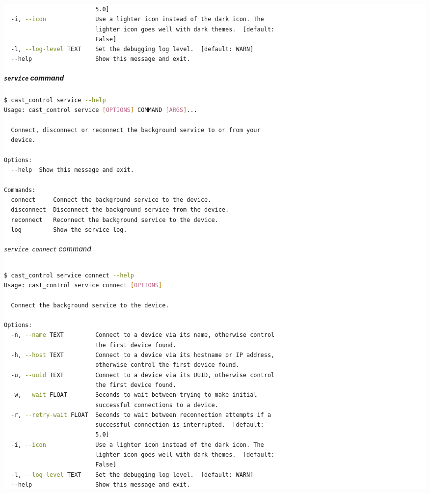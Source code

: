 ```bash
                          5.0]
  -i, --icon              Use a lighter icon instead of the dark icon. The
                          lighter icon goes well with dark themes.  [default:
                          False]
  -l, --log-level TEXT    Set the debugging log level.  [default: WARN]
  --help                  Show this message and exit.
```

##### `service` command
```bash
$ cast_control service --help
Usage: cast_control service [OPTIONS] COMMAND [ARGS]...

  Connect, disconnect or reconnect the background service to or from your
  device.

Options:
  --help  Show this message and exit.

Commands:
  connect     Connect the background service to the device.
  disconnect  Disconnect the background service from the device.
  reconnect   Reconnect the background service to the device.
  log         Show the service log.
```

###### `service connect` command
```bash
$ cast_control service connect --help
Usage: cast_control service connect [OPTIONS]

  Connect the background service to the device.

Options:
  -n, --name TEXT         Connect to a device via its name, otherwise control
                          the first device found.
  -h, --host TEXT         Connect to a device via its hostname or IP address,
                          otherwise control the first device found.
  -u, --uuid TEXT         Connect to a device via its UUID, otherwise control
                          the first device found.
  -w, --wait FLOAT        Seconds to wait between trying to make initial
                          successful connections to a device.
  -r, --retry-wait FLOAT  Seconds to wait between reconnection attempts if a
                          successful connection is interrupted.  [default:
                          5.0]
  -i, --icon              Use a lighter icon instead of the dark icon. The
                          lighter icon goes well with dark themes.  [default:
                          False]
  -l, --log-level TEXT    Set the debugging log level.  [default: WARN]
  --help                  Show this message and exit.
```
